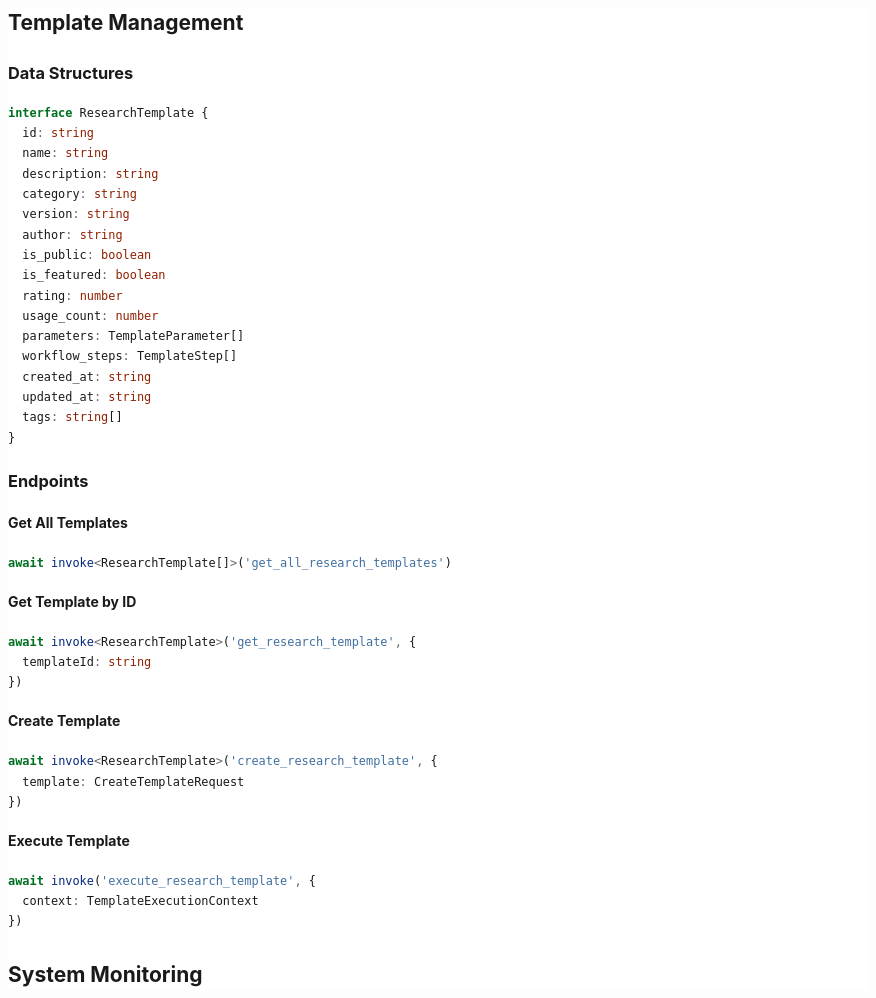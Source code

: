 ## Template Management

### Data Structures

```typescript
interface ResearchTemplate {
  id: string
  name: string
  description: string
  category: string
  version: string
  author: string
  is_public: boolean
  is_featured: boolean
  rating: number
  usage_count: number
  parameters: TemplateParameter[]
  workflow_steps: TemplateStep[]
  created_at: string
  updated_at: string
  tags: string[]
}
```

### Endpoints

#### Get All Templates
```typescript
await invoke<ResearchTemplate[]>('get_all_research_templates')
```

#### Get Template by ID
```typescript
await invoke<ResearchTemplate>('get_research_template', { 
  templateId: string 
})
```

#### Create Template
```typescript
await invoke<ResearchTemplate>('create_research_template', { 
  template: CreateTemplateRequest 
})
```

#### Execute Template
```typescript
await invoke('execute_research_template', { 
  context: TemplateExecutionContext 
})
```

## System Monitoring
